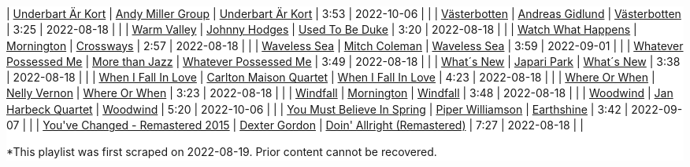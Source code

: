 | [Underbart Är Kort](https://open.spotify.com/track/0oEP3faX4gSyczncGt1CYs) | [Andy Miller Group](https://open.spotify.com/artist/7prqikKsztTvb6GHaYVbku) | [Underbart Är Kort](https://open.spotify.com/album/5ONqJB3570jk1QqYEb4X3A) | 3:53 | 2022-10-06 |  |
| [Västerbotten](https://open.spotify.com/track/6zM6wh0b8QjJHoXzUZbPe8) | [Andreas Gidlund](https://open.spotify.com/artist/1i1prvKQoU8d7eTrRHIMtO) | [Västerbotten](https://open.spotify.com/album/1kc45nQdPEfUbk99ljLebi) | 3:25 | 2022-08-18 |  |
| [Warm Valley](https://open.spotify.com/track/373cEVkcZ8HpP5WtgjSGq8) | [Johnny Hodges](https://open.spotify.com/artist/7lRFrrINQTY35g8hq0kXY5) | [Used To Be Duke](https://open.spotify.com/album/0FDIQRrWsQ8euHDTAYQiIZ) | 3:20 | 2022-08-18 |  |
| [Watch What Happens](https://open.spotify.com/track/3C8LKleDein4hf61QPoWg5) | [Mornington](https://open.spotify.com/artist/1oC6eOjjixPdeV0HvUAviS) | [Crossways](https://open.spotify.com/album/5wS9f4r6IGfxyluF1ykXtG) | 2:57 | 2022-08-18 |  |
| [Waveless Sea](https://open.spotify.com/track/3U2J9LyloQzn8bTdc3BfF6) | [Mitch Coleman](https://open.spotify.com/artist/5YyVZ8kxK9sRVEg1pBh1PV) | [Waveless Sea](https://open.spotify.com/album/0y5GVPzc0TspKuOMa8qF3s) | 3:59 | 2022-09-01 |  |
| [Whatever Possessed Me](https://open.spotify.com/track/2ctouihgYSV7onIUDRBjbK) | [More than Jazz](https://open.spotify.com/artist/6BLANsh44CPzD19TF0X0Et) | [Whatever Possessed Me](https://open.spotify.com/album/4y9NYqUGF8rFBkisD65CTt) | 3:49 | 2022-08-18 |  |
| [What´s New](https://open.spotify.com/track/0BL42uZtaUUFXL26jWVmBR) | [Japari Park](https://open.spotify.com/artist/5waLCZV0AzAqjHOln3XZMW) | [What´s New](https://open.spotify.com/album/0c71OvAIq0htZlQAYh4TrT) | 3:38 | 2022-08-18 |  |
| [When I Fall In Love](https://open.spotify.com/track/5qua84zdZZxV4dRI1v0WLN) | [Carlton Maison Quartet](https://open.spotify.com/artist/0Tq1tUZV3Vw3CUvNwIjxpm) | [When I Fall In Love](https://open.spotify.com/album/2TyUlWNdCzTFItxohR2PO2) | 4:23 | 2022-08-18 |  |
| [Where Or When](https://open.spotify.com/track/3K7okDLoeWIb1BxsGDVrNl) | [Nelly Vernon](https://open.spotify.com/artist/2QTDEcFCA6jvoJwQsm3TpS) | [Where Or When](https://open.spotify.com/album/4Tiyb5NGvdSuWkfhHfstou) | 3:23 | 2022-08-18 |  |
| [Windfall](https://open.spotify.com/track/56Vf0MpwUNFrkNkwSxHJyA) | [Mornington](https://open.spotify.com/artist/1oC6eOjjixPdeV0HvUAviS) | [Windfall](https://open.spotify.com/album/2tlBn0cUQfFlV2YUx2tOhM) | 3:48 | 2022-08-18 |  |
| [Woodwind](https://open.spotify.com/track/0g1TBY3JUXO8fGD2iI1CM7) | [Jan Harbeck Quartet](https://open.spotify.com/artist/7JGHjWlWkG5A8cB7HzQL0x) | [Woodwind](https://open.spotify.com/album/5JwbjlP5BpJ7LouNT6tNxU) | 5:20 | 2022-10-06 |  |
| [You Must Believe In Spring](https://open.spotify.com/track/0vVpu5nKzGGNRgnBhei5Vc) | [Piper Williamson](https://open.spotify.com/artist/5ahbWWBc8VL95P5BG7Miai) | [Earthshine](https://open.spotify.com/album/1CBELvMmpFlAwF0j2YiveM) | 3:42 | 2022-09-07 |  |
| [You've Changed \- Remastered 2015](https://open.spotify.com/track/1tYMoCu2u5FCylI4Xn5T8Y) | [Dexter Gordon](https://open.spotify.com/artist/3NUsiT2JSyaWAnWaXxDzhQ) | [Doin' Allright \(Remastered\)](https://open.spotify.com/album/14NlniwPg3t0wXuYTbeSyC) | 7:27 | 2022-08-18 |  |

\*This playlist was first scraped on 2022-08-19. Prior content cannot be recovered.
